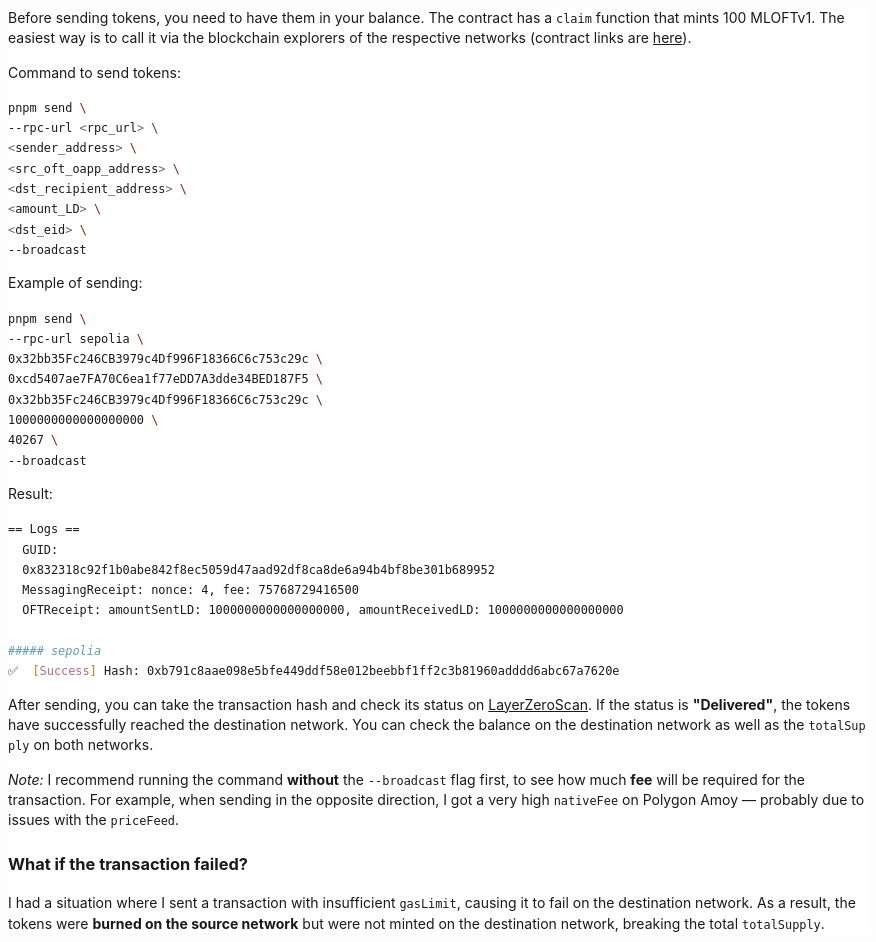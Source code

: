 Before sending tokens, you need to have them in your balance. The contract has a `claim` function that mints 100 MLOFTv1. The easiest way is to call it via the blockchain explorers of the respective networks (contract links are [here](./contracts/README.md)).

Command to send tokens:  

```bash
pnpm send \
--rpc-url <rpc_url> \
<sender_address> \
<src_oft_oapp_address> \
<dst_recipient_address> \
<amount_LD> \
<dst_eid> \
--broadcast
```

Example of sending: 

```bash
pnpm send \
--rpc-url sepolia \
0x32bb35Fc246CB3979c4Df996F18366C6c753c29c \
0xcd5407ae7FA70C6ea1f77eDD7A3dde34BED187F5 \
0x32bb35Fc246CB3979c4Df996F18366C6c753c29c \
1000000000000000000 \
40267 \
--broadcast
```

Result:  

```bash
== Logs ==
  GUID: 
  0x832318c92f1b0abe842f8ec5059d47aad92df8ca8de6a94b4bf8be301b689952
  MessagingReceipt: nonce: 4, fee: 75768729416500
  OFTReceipt: amountSentLD: 1000000000000000000, amountReceivedLD: 1000000000000000000

##### sepolia
✅  [Success] Hash: 0xb791c8aae098e5bfe449ddf58e012beebbf1ff2c3b81960adddd6abc67a7620e
```

After sending, you can take the transaction hash and check its status on [LayerZeroScan](https://testnet.layerzeroscan.com/). If the status is **"Delivered"**, the tokens have successfully reached the destination network. You can check the balance on the destination network as well as the `totalSupply` on both networks.

*Note:* I recommend running the command **without** the `--broadcast` flag first, to see how much **fee** will be required for the transaction. For example, when sending in the opposite direction, I got a very high `nativeFee` on Polygon Amoy — probably due to issues with the `priceFeed`.

### What if the transaction failed?

I had a situation where I sent a transaction with insufficient `gasLimit`, causing it to fail on the destination network. As a result, the tokens were **burned on the source network** but were not minted on the destination network, breaking the total `totalSupply`.  
